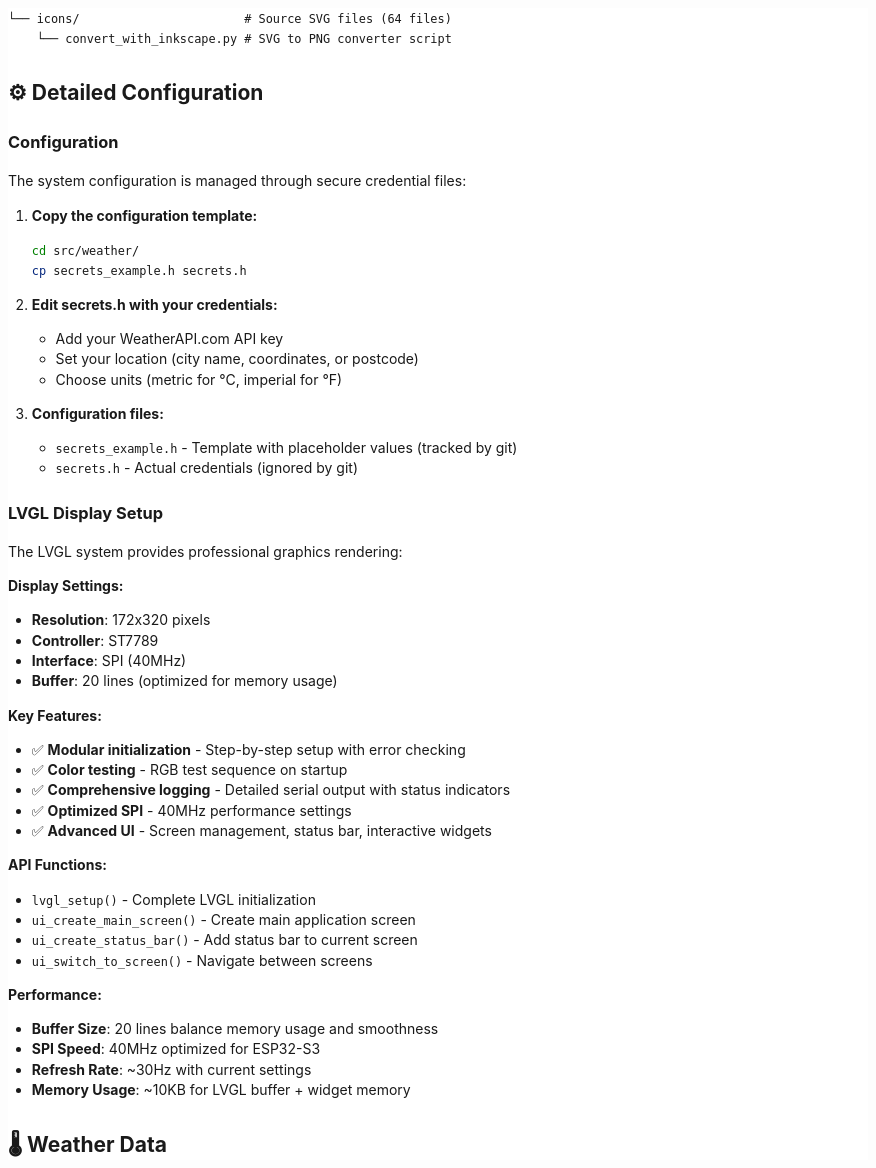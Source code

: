 ```
└── icons/                       # Source SVG files (64 files)
    └── convert_with_inkscape.py # SVG to PNG converter script
```

## ⚙️ Detailed Configuration

### Configuration
The system configuration is managed through secure credential files:

1. **Copy the configuration template:**
   ```bash
   cd src/weather/
   cp secrets_example.h secrets.h
   ```

2. **Edit secrets.h with your credentials:**
   - Add your WeatherAPI.com API key
   - Set your location (city name, coordinates, or postcode)
   - Choose units (metric for °C, imperial for °F)

3. **Configuration files:**
   - `secrets_example.h` - Template with placeholder values (tracked by git)
   - `secrets.h` - Actual credentials (ignored by git)

### LVGL Display Setup
The LVGL system provides professional graphics rendering:

**Display Settings:**
- **Resolution**: 172x320 pixels
- **Controller**: ST7789
- **Interface**: SPI (40MHz)
- **Buffer**: 20 lines (optimized for memory usage)

**Key Features:**
- ✅ **Modular initialization** - Step-by-step setup with error checking
- ✅ **Color testing** - RGB test sequence on startup
- ✅ **Comprehensive logging** - Detailed serial output with status indicators
- ✅ **Optimized SPI** - 40MHz performance settings
- ✅ **Advanced UI** - Screen management, status bar, interactive widgets

**API Functions:**
- `lvgl_setup()` - Complete LVGL initialization
- `ui_create_main_screen()` - Create main application screen
- `ui_create_status_bar()` - Add status bar to current screen
- `ui_switch_to_screen()` - Navigate between screens

**Performance:**
- **Buffer Size**: 20 lines balance memory usage and smoothness
- **SPI Speed**: 40MHz optimized for ESP32-S3
- **Refresh Rate**: ~30Hz with current settings
- **Memory Usage**: ~10KB for LVGL buffer + widget memory

## 🌡️ Weather Data
